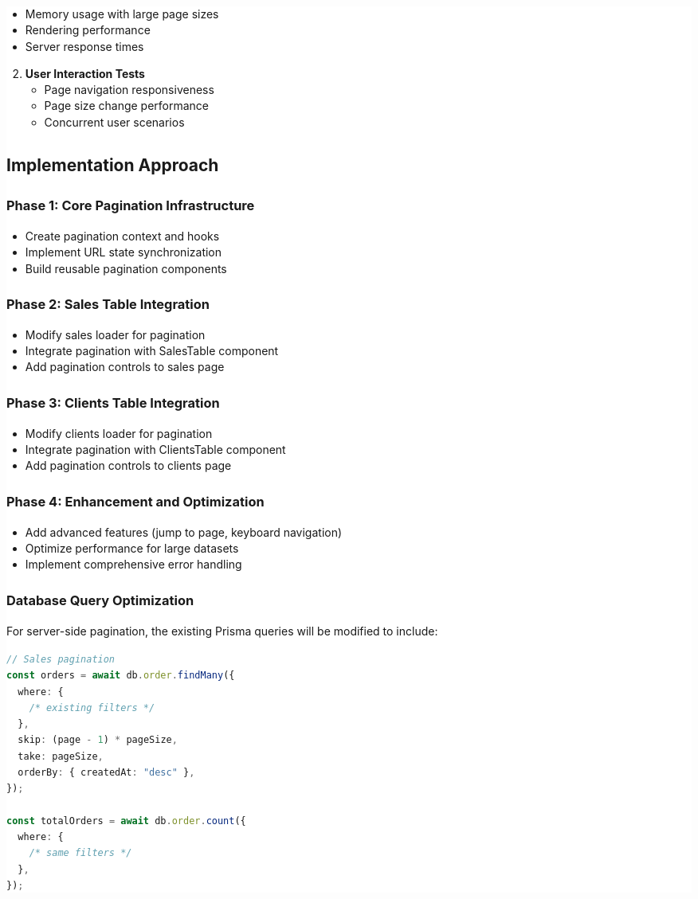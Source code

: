   - Memory usage with large page sizes
   - Rendering performance
   - Server response times

2. **User Interaction Tests**
   - Page navigation responsiveness
   - Page size change performance
   - Concurrent user scenarios

## Implementation Approach

### Phase 1: Core Pagination Infrastructure

- Create pagination context and hooks
- Implement URL state synchronization
- Build reusable pagination components

### Phase 2: Sales Table Integration

- Modify sales loader for pagination
- Integrate pagination with SalesTable component
- Add pagination controls to sales page

### Phase 3: Clients Table Integration

- Modify clients loader for pagination
- Integrate pagination with ClientsTable component
- Add pagination controls to clients page

### Phase 4: Enhancement and Optimization

- Add advanced features (jump to page, keyboard navigation)
- Optimize performance for large datasets
- Implement comprehensive error handling

### Database Query Optimization

For server-side pagination, the existing Prisma queries will be modified to include:

```typescript
// Sales pagination
const orders = await db.order.findMany({
  where: {
    /* existing filters */
  },
  skip: (page - 1) * pageSize,
  take: pageSize,
  orderBy: { createdAt: "desc" },
});

const totalOrders = await db.order.count({
  where: {
    /* same filters */
  },
});
```
